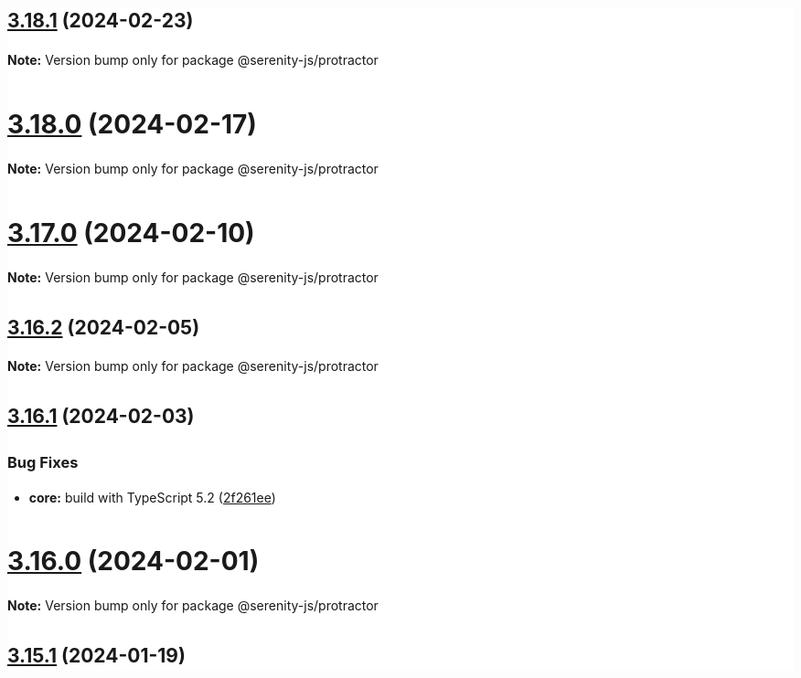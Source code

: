 
## [3.18.1](https://github.com/serenity-js/serenity-js/compare/v3.18.0...v3.18.1) (2024-02-23)

**Note:** Version bump only for package @serenity-js/protractor





# [3.18.0](https://github.com/serenity-js/serenity-js/compare/v3.17.0...v3.18.0) (2024-02-17)

**Note:** Version bump only for package @serenity-js/protractor





# [3.17.0](https://github.com/serenity-js/serenity-js/compare/v3.16.2...v3.17.0) (2024-02-10)

**Note:** Version bump only for package @serenity-js/protractor





## [3.16.2](https://github.com/serenity-js/serenity-js/compare/v3.16.1...v3.16.2) (2024-02-05)

**Note:** Version bump only for package @serenity-js/protractor





## [3.16.1](https://github.com/serenity-js/serenity-js/compare/v3.16.0...v3.16.1) (2024-02-03)


### Bug Fixes

* **core:** build with TypeScript 5.2 ([2f261ee](https://github.com/serenity-js/serenity-js/commit/2f261ee92ae4d75b1d5b576d30083c8ecacbcb95))





# [3.16.0](https://github.com/serenity-js/serenity-js/compare/v3.15.1...v3.16.0) (2024-02-01)

**Note:** Version bump only for package @serenity-js/protractor





## [3.15.1](https://github.com/serenity-js/serenity-js/compare/v3.15.0...v3.15.1) (2024-01-19)
